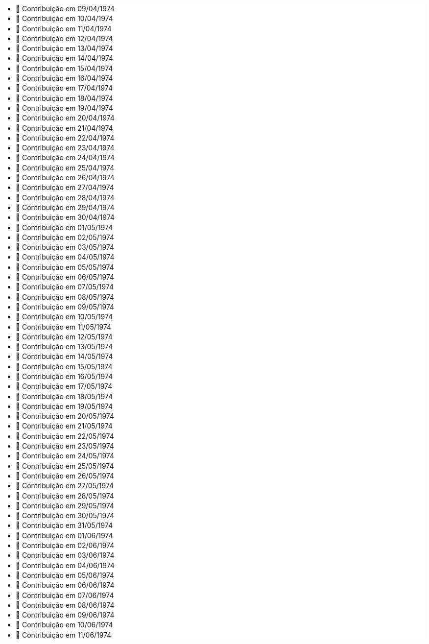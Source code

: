 - 📅 Contribuição em 09/04/1974
- 📅 Contribuição em 10/04/1974
- 📅 Contribuição em 11/04/1974
- 📅 Contribuição em 12/04/1974
- 📅 Contribuição em 13/04/1974
- 📅 Contribuição em 14/04/1974
- 📅 Contribuição em 15/04/1974
- 📅 Contribuição em 16/04/1974
- 📅 Contribuição em 17/04/1974
- 📅 Contribuição em 18/04/1974
- 📅 Contribuição em 19/04/1974
- 📅 Contribuição em 20/04/1974
- 📅 Contribuição em 21/04/1974
- 📅 Contribuição em 22/04/1974
- 📅 Contribuição em 23/04/1974
- 📅 Contribuição em 24/04/1974
- 📅 Contribuição em 25/04/1974
- 📅 Contribuição em 26/04/1974
- 📅 Contribuição em 27/04/1974
- 📅 Contribuição em 28/04/1974
- 📅 Contribuição em 29/04/1974
- 📅 Contribuição em 30/04/1974
- 📅 Contribuição em 01/05/1974
- 📅 Contribuição em 02/05/1974
- 📅 Contribuição em 03/05/1974
- 📅 Contribuição em 04/05/1974
- 📅 Contribuição em 05/05/1974
- 📅 Contribuição em 06/05/1974
- 📅 Contribuição em 07/05/1974
- 📅 Contribuição em 08/05/1974
- 📅 Contribuição em 09/05/1974
- 📅 Contribuição em 10/05/1974
- 📅 Contribuição em 11/05/1974
- 📅 Contribuição em 12/05/1974
- 📅 Contribuição em 13/05/1974
- 📅 Contribuição em 14/05/1974
- 📅 Contribuição em 15/05/1974
- 📅 Contribuição em 16/05/1974
- 📅 Contribuição em 17/05/1974
- 📅 Contribuição em 18/05/1974
- 📅 Contribuição em 19/05/1974
- 📅 Contribuição em 20/05/1974
- 📅 Contribuição em 21/05/1974
- 📅 Contribuição em 22/05/1974
- 📅 Contribuição em 23/05/1974
- 📅 Contribuição em 24/05/1974
- 📅 Contribuição em 25/05/1974
- 📅 Contribuição em 26/05/1974
- 📅 Contribuição em 27/05/1974
- 📅 Contribuição em 28/05/1974
- 📅 Contribuição em 29/05/1974
- 📅 Contribuição em 30/05/1974
- 📅 Contribuição em 31/05/1974
- 📅 Contribuição em 01/06/1974
- 📅 Contribuição em 02/06/1974
- 📅 Contribuição em 03/06/1974
- 📅 Contribuição em 04/06/1974
- 📅 Contribuição em 05/06/1974
- 📅 Contribuição em 06/06/1974
- 📅 Contribuição em 07/06/1974
- 📅 Contribuição em 08/06/1974
- 📅 Contribuição em 09/06/1974
- 📅 Contribuição em 10/06/1974
- 📅 Contribuição em 11/06/1974